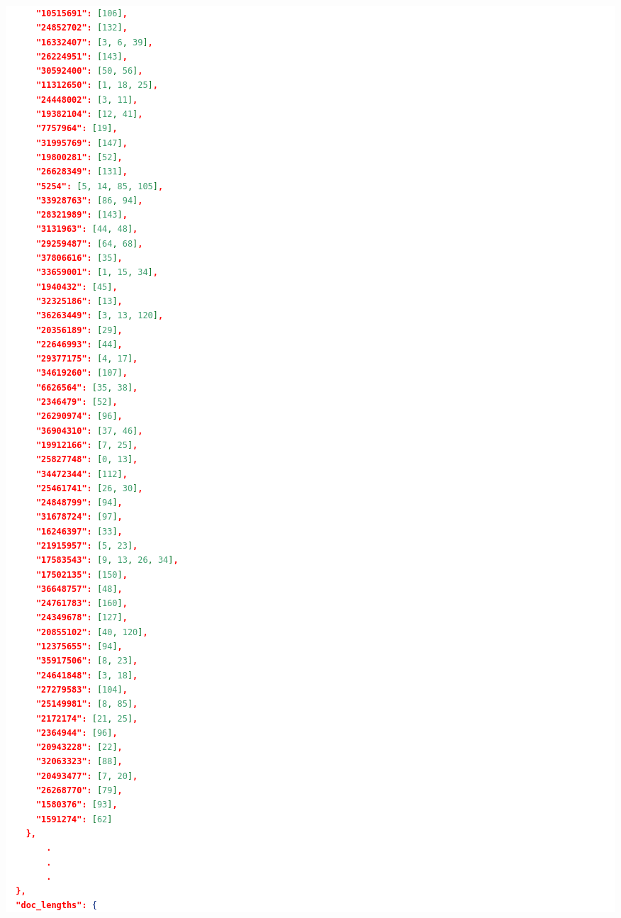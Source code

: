 ```json
      "10515691": [106],
      "24852702": [132],
      "16332407": [3, 6, 39],
      "26224951": [143],
      "30592400": [50, 56],
      "11312650": [1, 18, 25],
      "24448002": [3, 11],
      "19382104": [12, 41],
      "7757964": [19],
      "31995769": [147],
      "19800281": [52],
      "26628349": [131],
      "5254": [5, 14, 85, 105],
      "33928763": [86, 94],
      "28321989": [143],
      "3131963": [44, 48],
      "29259487": [64, 68],
      "37806616": [35],
      "33659001": [1, 15, 34],
      "1940432": [45],
      "32325186": [13],
      "36263449": [3, 13, 120],
      "20356189": [29],
      "22646993": [44],
      "29377175": [4, 17],
      "34619260": [107],
      "6626564": [35, 38],
      "2346479": [52],
      "26290974": [96],
      "36904310": [37, 46],
      "19912166": [7, 25],
      "25827748": [0, 13],
      "34472344": [112],
      "25461741": [26, 30],
      "24848799": [94],
      "31678724": [97],
      "16246397": [33],
      "21915957": [5, 23],
      "17583543": [9, 13, 26, 34],
      "17502135": [150],
      "36648757": [48],
      "24761783": [160],
      "24349678": [127],
      "20855102": [40, 120],
      "12375655": [94],
      "35917506": [8, 23],
      "24641848": [3, 18],
      "27279583": [104],
      "25149981": [8, 85],
      "2172174": [21, 25],
      "2364944": [96],
      "20943228": [22],
      "32063323": [88],
      "20493477": [7, 20],
      "26268770": [79],
      "1580376": [93],
      "1591274": [62]
    },
        .
        .
        .
  },
  "doc_lengths": {
```